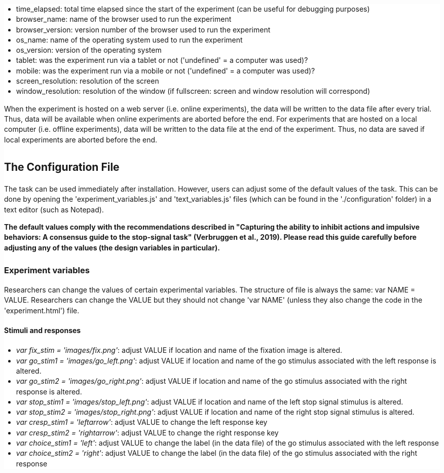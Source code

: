 - time_elapsed: total time elapsed since the start of the experiment (can be useful for debugging purposes)
- browser_name: name of the browser used to run the experiment
- browser_version: version number of the browser used to run the experiment
- os_name: name of the operating system used to run the experiment
- os_version: version of the operating system
- tablet: was the experiment run via a tablet or not ('undefined' = a computer was used)?
- mobile: was the experiment run via a mobile  or not ('undefined' = a computer was used)?
- screen_resolution: resolution of the screen
- window_resolution: resolution of the window (if fullscreen: screen and window resolution will correspond)

When the experiment is hosted on a web server (i.e. online experiments), the data will be written to the data file after every trial. Thus, data will be available when online experiments are aborted before the end. For experiments that are hosted on a local computer (i.e. offline experiments), data will be written to the data file at the end of the experiment. Thus, no data are saved if local experiments are aborted before the end.


## The Configuration File
The task can be used immediately after installation. However, users can adjust some of the default values of the task. This can be done by opening the 'experiment_variables.js' and 'text_variables.js' files (which can be found in the './configuration' folder) in a text editor (such as Notepad).

**The default values comply with the recommendations described in "Capturing the ability to inhibit actions and impulsive behaviors: A consensus guide to the stop-signal task" (Verbruggen et al., 2019). Please read this guide carefully before adjusting any of the values (the design variables in particular).**


### Experiment variables

Researchers can change the values of certain experimental variables. The structure of file is always the same:
var NAME = VALUE. Researchers can change the VALUE but they should not change 'var NAME' (unless they also change the code in the 'experiment.html') file.

#### Stimuli and responses
- *var fix_stim = 'images/fix.png'*: adjust VALUE if location and name of the fixation image is altered.
- *var go_stim1 = 'images/go_left.png'*: adjust VALUE if location and name of the go stimulus associated with the left response is altered.
- *var go_stim2 = 'images/go_right.png'*: adjust VALUE if location and name of the go stimulus associated with the right response is altered.
- *var stop_stim1 = 'images/stop_left.png'*: adjust VALUE if location and name of the left stop signal stimulus is altered.
- *var stop_stim2 = 'images/stop_right.png'*: adjust VALUE if location and name of the right stop signal stimulus is altered.
- *var cresp_stim1 = 'leftarrow'*: adjust VALUE to change the left response key
- *var cresp_stim2 = 'rightarrow'*: adjust VALUE to change the right response key
- *var choice_stim1 = 'left'*: adjust VALUE to change the label (in the data file) of the go stimulus associated with the left response
- *var choice_stim2 = 'right'*: adjust VALUE to change the label (in the data file) of the go stimulus associated with the right response

